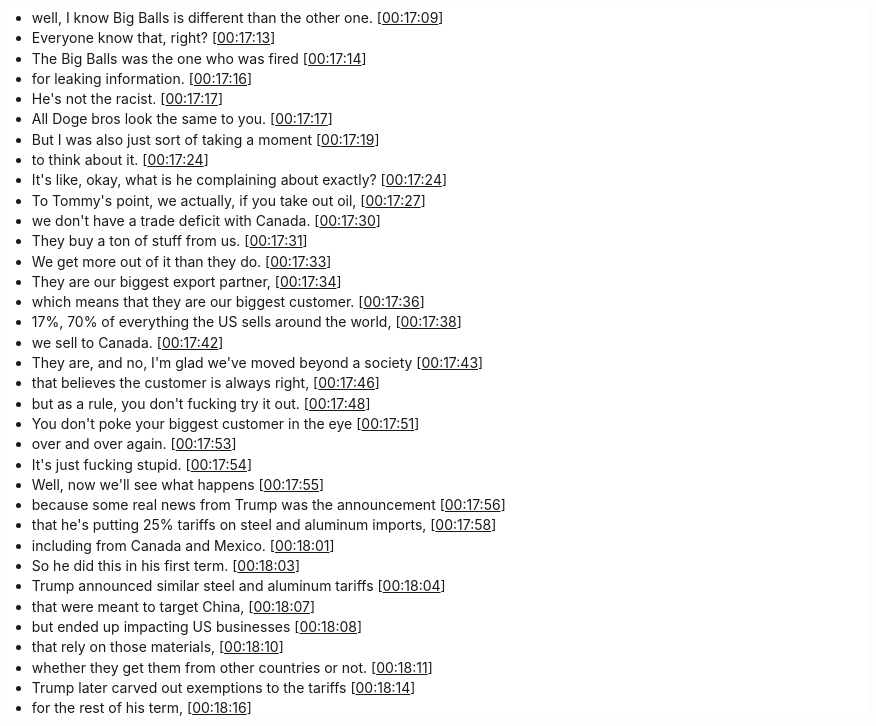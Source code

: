 *  well, I know Big Balls is different than the other one. [[00:17:09](https://www.youtube.com/watch?v=KemfL_4lXuw&t=1029.84s)]
*  Everyone know that, right? [[00:17:13](https://www.youtube.com/watch?v=KemfL_4lXuw&t=1033.64s)]
*  The Big Balls was the one who was fired [[00:17:14](https://www.youtube.com/watch?v=KemfL_4lXuw&t=1034.48s)]
*  for leaking information. [[00:17:16](https://www.youtube.com/watch?v=KemfL_4lXuw&t=1036.2s)]
*  He's not the racist. [[00:17:17](https://www.youtube.com/watch?v=KemfL_4lXuw&t=1037.04s)]
*  All Doge bros look the same to you. [[00:17:17](https://www.youtube.com/watch?v=KemfL_4lXuw&t=1037.88s)]
*  But I was also just sort of taking a moment [[00:17:19](https://www.youtube.com/watch?v=KemfL_4lXuw&t=1039.68s)]
*  to think about it. [[00:17:24](https://www.youtube.com/watch?v=KemfL_4lXuw&t=1044.12s)]
*  It's like, okay, what is he complaining about exactly? [[00:17:24](https://www.youtube.com/watch?v=KemfL_4lXuw&t=1044.96s)]
*  To Tommy's point, we actually, if you take out oil, [[00:17:27](https://www.youtube.com/watch?v=KemfL_4lXuw&t=1047.12s)]
*  we don't have a trade deficit with Canada. [[00:17:30](https://www.youtube.com/watch?v=KemfL_4lXuw&t=1050.12s)]
*  They buy a ton of stuff from us. [[00:17:31](https://www.youtube.com/watch?v=KemfL_4lXuw&t=1051.96s)]
*  We get more out of it than they do. [[00:17:33](https://www.youtube.com/watch?v=KemfL_4lXuw&t=1053.32s)]
*  They are our biggest export partner, [[00:17:34](https://www.youtube.com/watch?v=KemfL_4lXuw&t=1054.8799999999999s)]
*  which means that they are our biggest customer. [[00:17:36](https://www.youtube.com/watch?v=KemfL_4lXuw&t=1056.44s)]
*  17%, 70% of everything the US sells around the world, [[00:17:38](https://www.youtube.com/watch?v=KemfL_4lXuw&t=1058.2s)]
*  we sell to Canada. [[00:17:42](https://www.youtube.com/watch?v=KemfL_4lXuw&t=1062.36s)]
*  They are, and no, I'm glad we've moved beyond a society [[00:17:43](https://www.youtube.com/watch?v=KemfL_4lXuw&t=1063.52s)]
*  that believes the customer is always right, [[00:17:46](https://www.youtube.com/watch?v=KemfL_4lXuw&t=1066.76s)]
*  but as a rule, you don't fucking try it out. [[00:17:48](https://www.youtube.com/watch?v=KemfL_4lXuw&t=1068.36s)]
*  You don't poke your biggest customer in the eye [[00:17:51](https://www.youtube.com/watch?v=KemfL_4lXuw&t=1071.6s)]
*  over and over again. [[00:17:53](https://www.youtube.com/watch?v=KemfL_4lXuw&t=1073.9199999999998s)]
*  It's just fucking stupid. [[00:17:54](https://www.youtube.com/watch?v=KemfL_4lXuw&t=1074.76s)]
*  Well, now we'll see what happens [[00:17:55](https://www.youtube.com/watch?v=KemfL_4lXuw&t=1075.76s)]
*  because some real news from Trump was the announcement [[00:17:56](https://www.youtube.com/watch?v=KemfL_4lXuw&t=1076.84s)]
*  that he's putting 25% tariffs on steel and aluminum imports, [[00:17:58](https://www.youtube.com/watch?v=KemfL_4lXuw&t=1078.56s)]
*  including from Canada and Mexico. [[00:18:01](https://www.youtube.com/watch?v=KemfL_4lXuw&t=1081.48s)]
*  So he did this in his first term. [[00:18:03](https://www.youtube.com/watch?v=KemfL_4lXuw&t=1083.8s)]
*  Trump announced similar steel and aluminum tariffs [[00:18:04](https://www.youtube.com/watch?v=KemfL_4lXuw&t=1084.9199999999998s)]
*  that were meant to target China, [[00:18:07](https://www.youtube.com/watch?v=KemfL_4lXuw&t=1087.76s)]
*  but ended up impacting US businesses [[00:18:08](https://www.youtube.com/watch?v=KemfL_4lXuw&t=1088.8799999999999s)]
*  that rely on those materials, [[00:18:10](https://www.youtube.com/watch?v=KemfL_4lXuw&t=1090.56s)]
*  whether they get them from other countries or not. [[00:18:11](https://www.youtube.com/watch?v=KemfL_4lXuw&t=1091.9599999999998s)]
*  Trump later carved out exemptions to the tariffs [[00:18:14](https://www.youtube.com/watch?v=KemfL_4lXuw&t=1094.08s)]
*  for the rest of his term, [[00:18:16](https://www.youtube.com/watch?v=KemfL_4lXuw&t=1096.24s)]